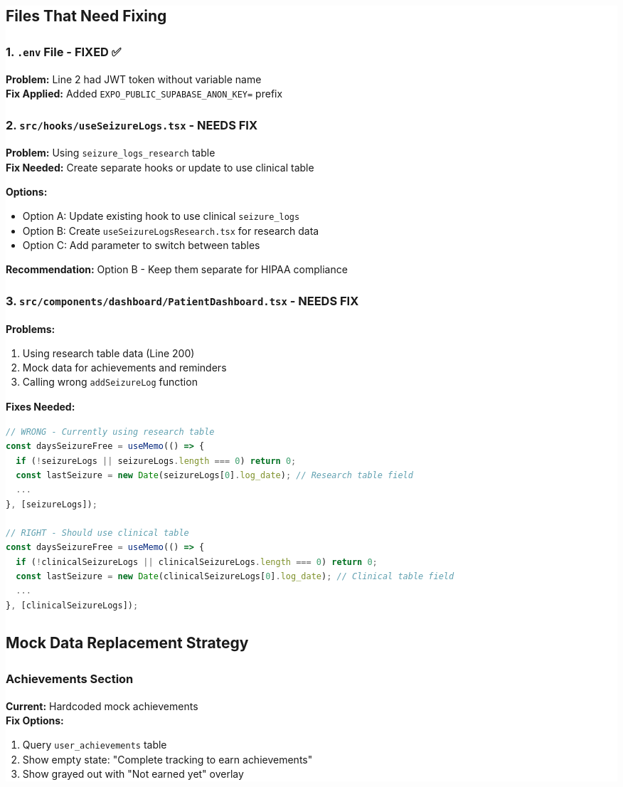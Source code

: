 
## Files That Need Fixing

### 1. `.env` File - FIXED ✅
**Problem:** Line 2 had JWT token without variable name  
**Fix Applied:** Added `EXPO_PUBLIC_SUPABASE_ANON_KEY=` prefix

### 2. `src/hooks/useSeizureLogs.tsx` - NEEDS FIX
**Problem:** Using `seizure_logs_research` table  
**Fix Needed:** Create separate hooks or update to use clinical table

**Options:**
- Option A: Update existing hook to use clinical `seizure_logs`
- Option B: Create `useSeizureLogsResearch.tsx` for research data
- Option C: Add parameter to switch between tables

**Recommendation:** Option B - Keep them separate for HIPAA compliance

### 3. `src/components/dashboard/PatientDashboard.tsx` - NEEDS FIX
**Problems:**
1. Using research table data (Line 200)
2. Mock data for achievements and reminders
3. Calling wrong `addSeizureLog` function

**Fixes Needed:**
```typescript
// WRONG - Currently using research table
const daysSeizureFree = useMemo(() => {
  if (!seizureLogs || seizureLogs.length === 0) return 0;
  const lastSeizure = new Date(seizureLogs[0].log_date); // Research table field
  ...
}, [seizureLogs]);

// RIGHT - Should use clinical table
const daysSeizureFree = useMemo(() => {
  if (!clinicalSeizureLogs || clinicalSeizureLogs.length === 0) return 0;
  const lastSeizure = new Date(clinicalSeizureLogs[0].log_date); // Clinical table field
  ...
}, [clinicalSeizureLogs]);
```

## Mock Data Replacement Strategy

### Achievements Section
**Current:** Hardcoded mock achievements  
**Fix Options:**
1. Query `user_achievements` table
2. Show empty state: "Complete tracking to earn achievements"
3. Show grayed out with "Not earned yet" overlay
